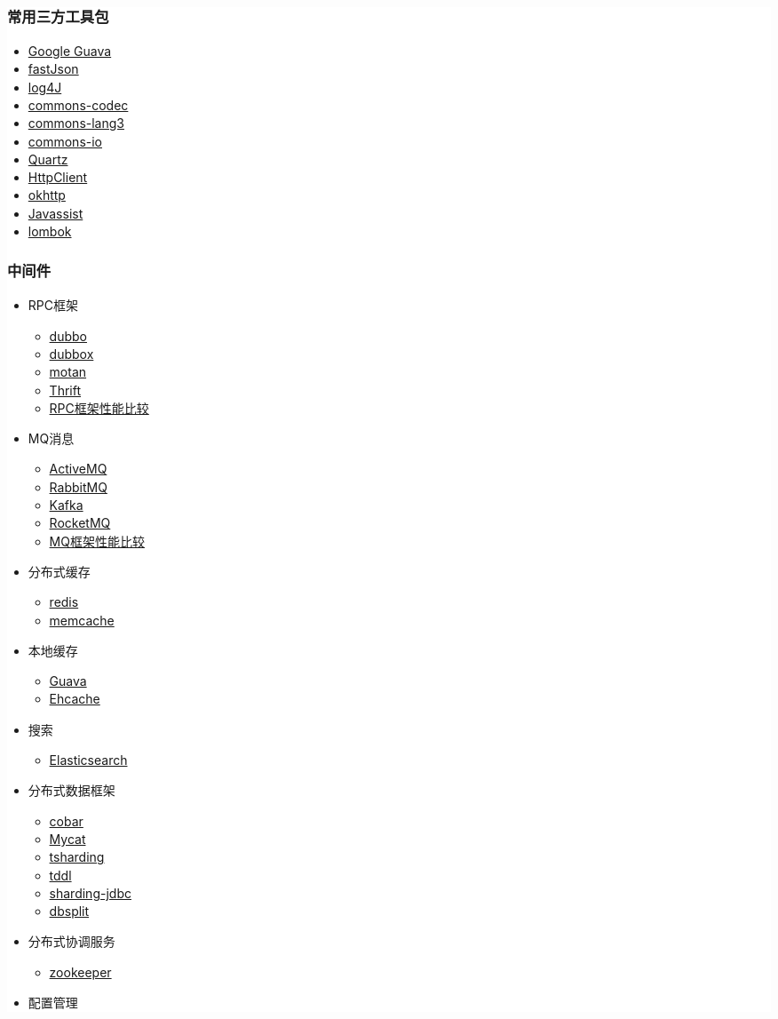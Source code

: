 
### 常用三方工具包

* [Google Guava](open-source-framework/Goole-Guava.md)
* [fastJson](open-source-framework/fastJson.md)
* [log4J](http://blog.csdn.net/itomge/article/details/17913607)
* [commons-codec](open-source-framework/commons-codec.md)
* [commons-lang3](open-source-framework/commons-lang3.md)
* [commons-io](open-source-framework/commons-io.md)
* [Quartz](open-source-framework/Quartz.md)
* [HttpClient](open-source-framework/HttpClient.md)
* [okhttp](open-source-framework/okhttp.md)
* [Javassist](open-source-framework/Javassist.md)
* [lombok](open-source-framework/lombok.md)


### 中间件

*	RPC框架
	* [dubbo](middle-software/dubbo.md)
	* [dubbox](https://www.oschina.net/p/dubbox)
	* [motan](https://github.com/weibocom/motan)
	* [Thrift](https://github.com/apache/thrift)
	* [RPC框架性能比较](middle-software/rpc-compare.md)

*   MQ消息
	* [ActiveMQ](https://github.com/apache/activemq)
	* [RabbitMQ](middle-software/RabbitMQ.md)
	* [Kafka](middle-software/kafka.md)
	* [RocketMQ](middle-software/RocketMQ.md)	
	* [MQ框架性能比较](middle-software/mq-compare.md)

*   分布式缓存
	* [redis](open-source-framework/redis.md)
	* [memcache](http://blog.csdn.net/itomge/article/details/8035197)

*   本地缓存
	* [Guava](middle-software/guava.md)
	* [Ehcache](middle-software/ehcache.md)
	 	
*   搜索
	* [Elasticsearch](middle-software/elasticsearch.md)

*   分布式数据框架
	* [cobar](middle-software/cobar.md)
	* [Mycat](middle-software/mycat.md)
	* [tsharding](middle-software/tsharding.md)
	* [tddl](https://github.com/alibaba/tb_tddl)
	* [sharding-jdbc](middle-software/sharding-jdbc.md)
	* [dbsplit](https://gitee.com/robertleepeak/dbsplit)

*	分布式协调服务
	* [zookeeper](middle-software/zookeeper.md)
		
*   配置管理
